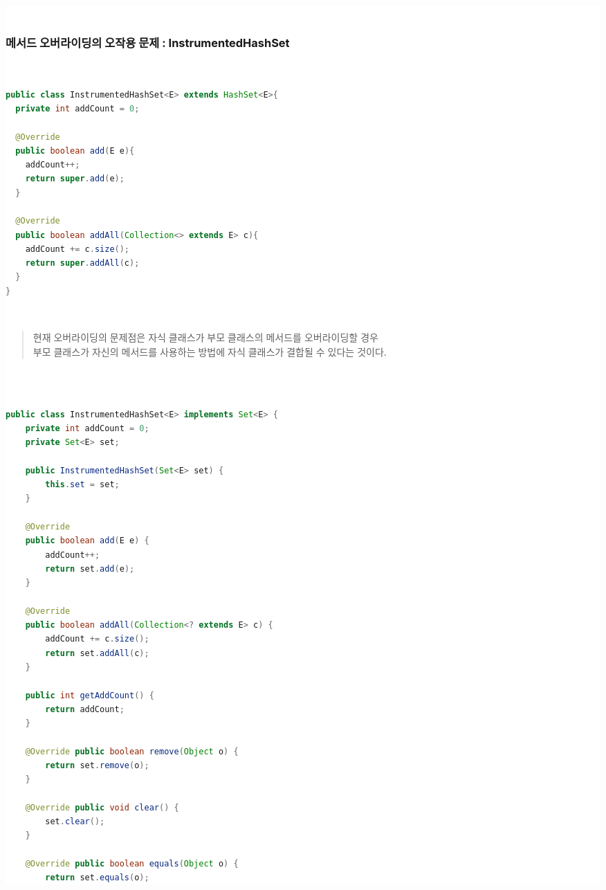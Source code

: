 </br>

### 메서드 오버라이딩의 오작용 문제 : InstrumentedHashSet

</br>

```java
public class InstrumentedHashSet<E> extends HashSet<E>{
  private int addCount = 0;

  @Override
  public boolean add(E e){
    addCount++;
    return super.add(e);
  }

  @Override
  public boolean addAll(Collection<> extends E> c){
    addCount += c.size();
    return super.addAll(c);
  }
}
```

</br>

> 현재 오버라이딩의 문제점은 자식 클래스가 부모 클래스의 메서드를 오버라이딩할 경우  
> 부모 클래스가 자신의 메서드를 사용하는 방법에 자식 클래스가 결합될 수 있다는 것이다.

</br>

```java

public class InstrumentedHashSet<E> implements Set<E> {
    private int addCount = 0;
    private Set<E> set;

    public InstrumentedHashSet(Set<E> set) {
        this.set = set;
    }

    @Override
    public boolean add(E e) {
        addCount++;
        return set.add(e);
    }

    @Override
    public boolean addAll(Collection<? extends E> c) {
        addCount += c.size();
        return set.addAll(c);
    }

    public int getAddCount() {
        return addCount;
    }

    @Override public boolean remove(Object o) {
        return set.remove(o);
    }

    @Override public void clear() {
        set.clear();
    }

    @Override public boolean equals(Object o) {
        return set.equals(o);
```